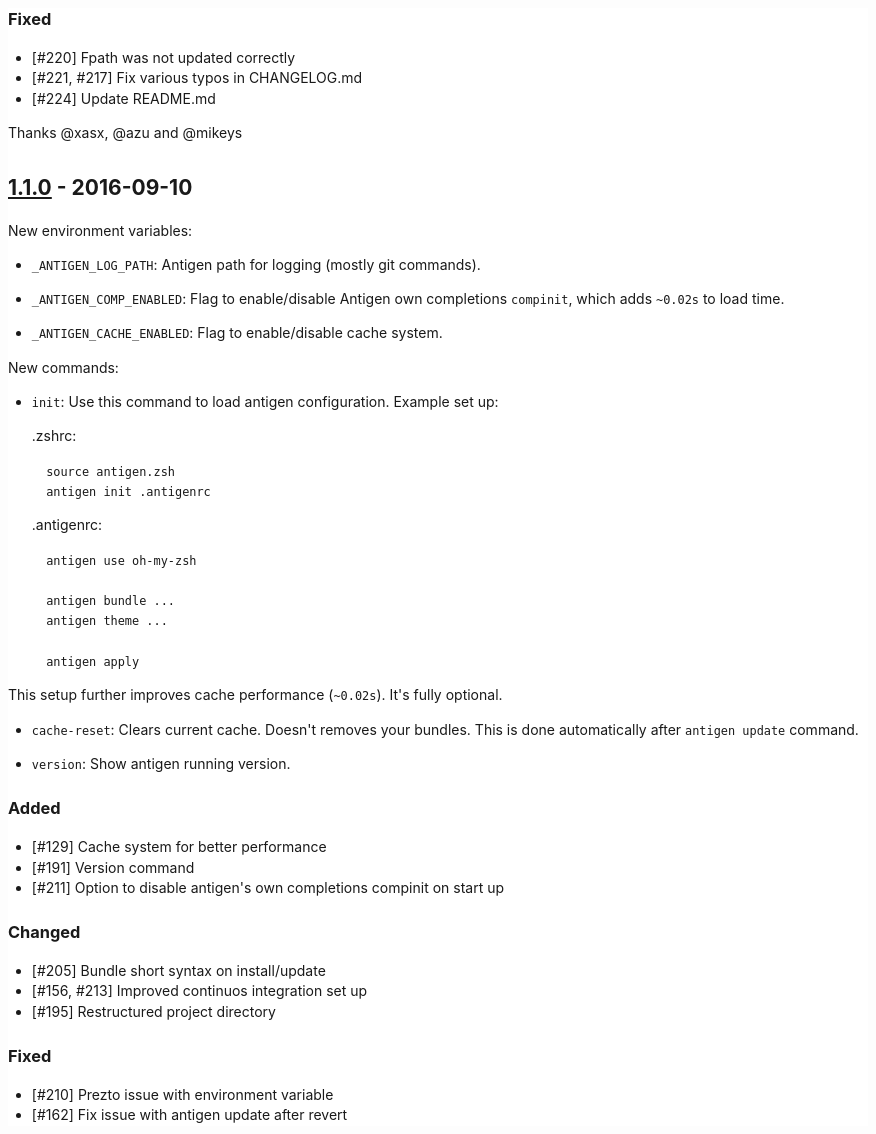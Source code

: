 ### Fixed
- [#220] Fpath was not updated correctly
- [#221, #217] Fix various typos in CHANGELOG.md
- [#224] Update README.md

Thanks @xasx, @azu and @mikeys

## [1.1.0] - 2016-09-10 

New environment variables:
    
  - `_ANTIGEN_LOG_PATH`: Antigen path for logging (mostly git commands).

  - `_ANTIGEN_COMP_ENABLED`: Flag to enable/disable Antigen own completions
  `compinit`, which adds `~0.02s` to load time.

  - `_ANTIGEN_CACHE_ENABLED`: Flag to enable/disable cache system.

New commands:

- `init`: Use this command to load antigen configuration. Example set up:
    
    .zshrc:
        
        source antigen.zsh
        antigen init .antigenrc
        
    .antigenrc:

        antigen use oh-my-zsh
        
        antigen bundle ...
        antigen theme ...
        
        antigen apply

    
This setup further improves cache performance (`~0.02s`). It's fully optional.
        
- `cache-reset`: Clears current cache. Doesn't removes your bundles. This is done automatically after `antigen update` command.
    
- `version`: Show antigen running version.

### Added
- [#129] Cache system for better performance
- [#191] Version command
- [#211] Option to disable antigen's own completions compinit on start up 

### Changed
- [#205] Bundle short syntax on install/update
- [#156, #213] Improved continuos integration set up 
- [#195] Restructured project directory 

### Fixed
- [#210] Prezto issue with environment variable
- [#162] Fix issue with antigen update after revert


[2.0.2]: https://github.com/zsh-users/antigen/compare/v2.0.1...v2.0.2
[2.0.1]: https://github.com/zsh-users/antigen/compare/v2.0.0...v2.0.1
[2.0.0]: https://github.com/zsh-users/antigen/compare/v1.4.1...v2.0.0
[1.4.1]: https://github.com/zsh-users/antigen/compare/v1.4.0...v1.4.1
[1.4.0]: https://github.com/zsh-users/antigen/compare/v1.3.5...v1.4.0
[1.3.5]: https://github.com/zsh-users/antigen/compare/v1.3.4...v1.3.5
[1.3.4]: https://github.com/zsh-users/antigen/compare/v1.3.3...v1.3.4
[1.3.3]: https://github.com/zsh-users/antigen/compare/v1.3.2...v1.3.3
[1.3.2]: https://github.com/zsh-users/antigen/compare/v1.3.1...v1.3.2
[1.3.1]: https://github.com/zsh-users/antigen/compare/v1.3.0...v1.3.1
[1.3.0]: https://github.com/zsh-users/antigen/compare/v1.2.4...v1.3.0
[1.2.4]: https://github.com/zsh-users/antigen/compare/v1.2.3...v1.2.4
[1.2.3]: https://github.com/zsh-users/antigen/compare/v1.2.2...v1.2.3
[1.2.2]: https://github.com/zsh-users/antigen/compare/v1.2.1...v1.2.2
[1.2.1]: https://github.com/zsh-users/antigen/compare/v1.2.0...v1.2.1
[1.2.0]: https://github.com/zsh-users/antigen/compare/v1.1.4...v1.2.0
[1.1.4]: https://github.com/zsh-users/antigen/compare/v1.1.3...v1.1.4
[1.1.3]: https://github.com/zsh-users/antigen/compare/v1.1.2...v1.1.3
[1.1.2]: https://github.com/zsh-users/antigen/compare/v1.1.1...v1.1.2
[1.1.1]: https://github.com/zsh-users/antigen/compare/v1.1.0...v1.1.1
[1.1.0]: https://github.com/zsh-users/antigen/compare/v1.0.4...v1.1.0
[1.0.4]: https://github.com/zsh-users/antigen/compare/v1.0.3...v1.0.4
[1.0.3]: https://github.com/zsh-users/antigen/compare/v1.0.2...v1.0.3
[1.0.2]: https://github.com/zsh-users/antigen/compare/v1.0.1...v1.0.2
[1.0.1]: https://github.com/zsh-users/antigen/compare/v1...v1.0.1